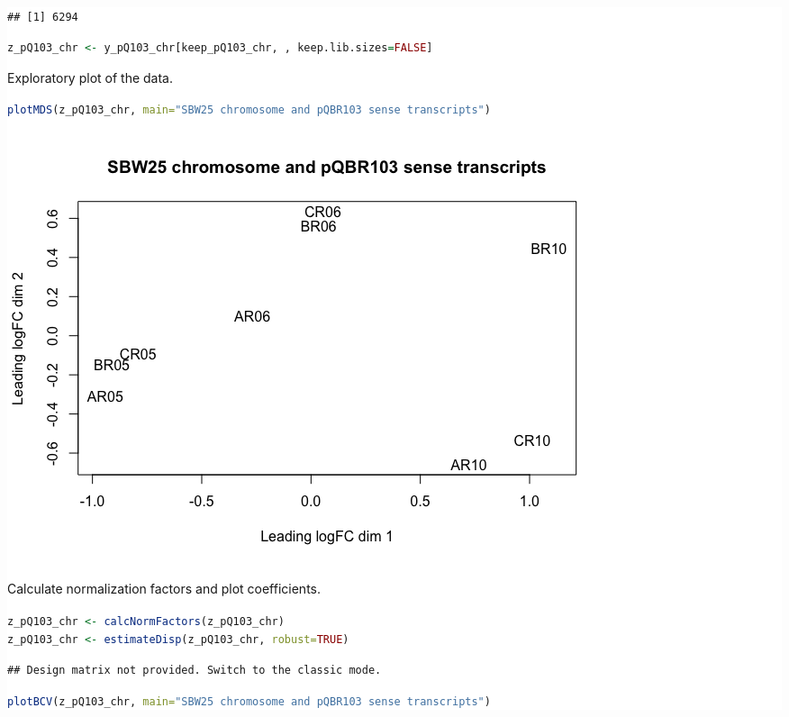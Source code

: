     ## [1] 6294

``` r
z_pQ103_chr <- y_pQ103_chr[keep_pQ103_chr, , keep.lib.sizes=FALSE]
```

Exploratory plot of the data.

``` r
plotMDS(z_pQ103_chr, main="SBW25 chromosome and pQBR103 sense transcripts")
```

![](COMPMUT_RNAseq_4_edgeR_files/figure-gfm/unnamed-chunk-61-1.png)

Calculate normalization factors and plot coefficients.

``` r
z_pQ103_chr <- calcNormFactors(z_pQ103_chr)
z_pQ103_chr <- estimateDisp(z_pQ103_chr, robust=TRUE)
```

    ## Design matrix not provided. Switch to the classic mode.

``` r
plotBCV(z_pQ103_chr, main="SBW25 chromosome and pQBR103 sense transcripts")
```
